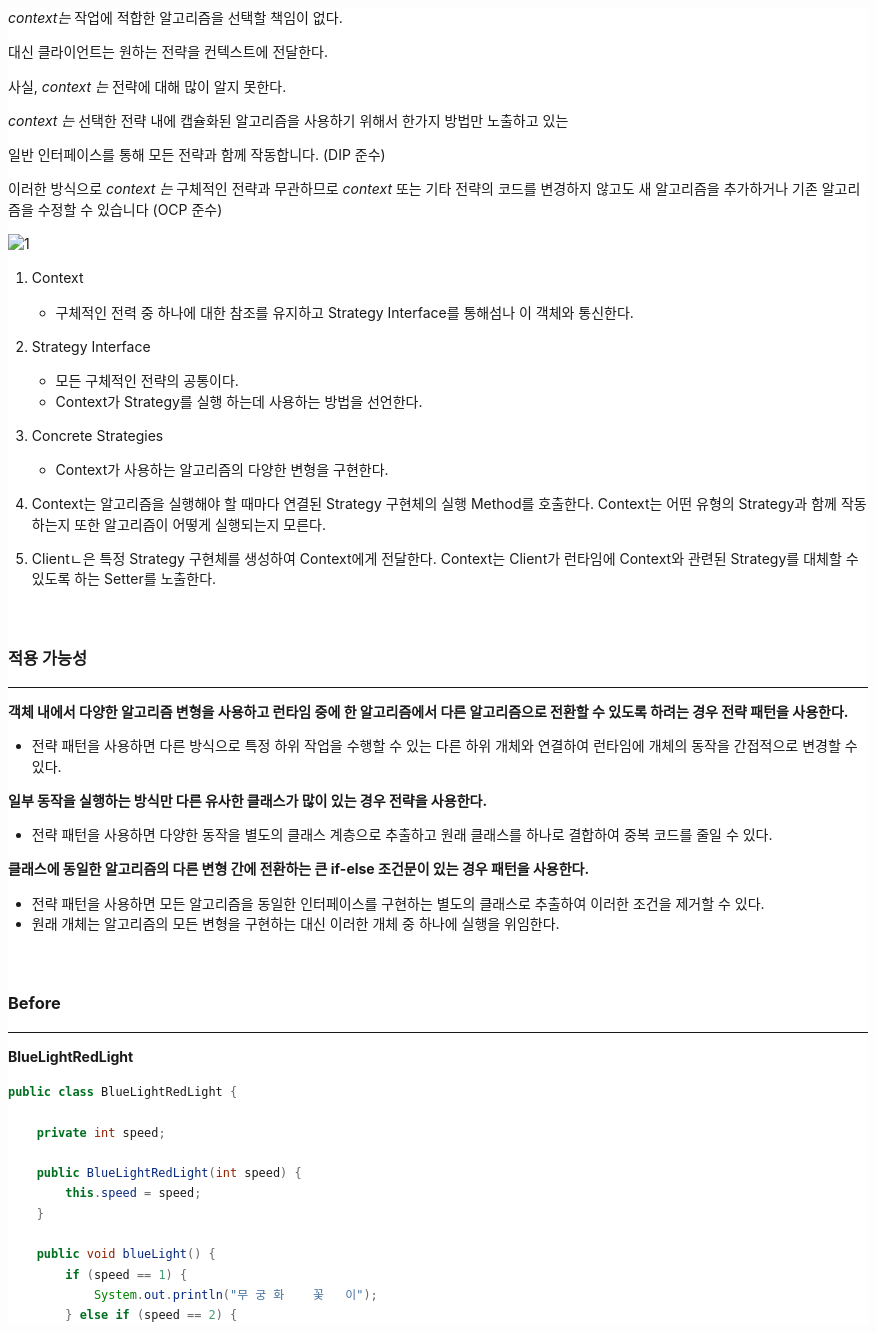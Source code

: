 *context는* 작업에 적합한 알고리즘을 선택할 책임이 없다.

대신 클라이언트는 원하는 전략을 컨텍스트에 전달한다.

사실, *context 는* 전략에 대해 많이 알지 못한다.

*context 는* 선택한 전략 내에 캡슐화된 알고리즘을 사용하기 위해서 한가지 방법만 노출하고 있는 

일반 인터페이스를 통해 모든 전략과 함께 작동합니다. (DIP 준수)

이러한 방식으로  *context 는* 구체적인 전략과 무관하므로 *context* 또는 기타 전략의 코드를 변경하지 않고도 새 알고리즘을 추가하거나 기존 알고리즘을 수정할 수 있습니다 (OCP 준수)

![1](https://user-images.githubusercontent.com/91618389/199911230-1a0ecdc2-5efe-4881-8a81-cf1f31bf5a4f.png)

1. Context
    - 구체적인 전력 중 하나에 대한 참조를 유지하고 Strategy Interface를 통해섬나 이 객체와 통신한다.

1. Strategy Interface
    - 모든 구체적인 전략의 공통이다.
    - Context가 Strategy를 실행 하는데 사용하는 방법을 선언한다.

1. Concrete Strategies
    - Context가 사용하는 알고리즘의 다양한 변형을 구현한다.

1. Context는 알고리즘을 실행해야 할 때마다 연결된 Strategy 구현체의 실행 Method를 호출한다. Context는 어떤 유형의 Strategy과 함께 작동하는지 또한 알고리즘이 어떻게 실행되는지 모른다.

1. Clientㄴ은 특정 Strategy 구현체를 생성하여 Context에게 전달한다. Context는 Client가 런타임에 Context와 관련된 Strategy를 대체할 수 있도록 하는 Setter를 노출한다.

<br>
 

### 적용 가능성

---

**객체 내에서 다양한 알고리즘 변형을 사용하고 런타임 중에 한 알고리즘에서 다른 알고리즘으로 전환할 수 있도록 하려는 경우 전략 패턴을 사용한다.**

- 전략 패턴을 사용하면 다른 방식으로 특정 하위 작업을 수행할 수 있는 다른 하위 개체와 연결하여 런타임에 개체의 동작을 간접적으로 변경할 수 있다.

**일부 동작을 실행하는 방식만 다른 유사한 클래스가 많이 있는 경우 전략을 사용한다.**

- 전략 패턴을 사용하면 다양한 동작을 별도의 클래스 계층으로 추출하고 원래 클래스를 하나로 결합하여 중복 코드를 줄일 수 있다.

**클래스에 동일한 알고리즘의 다른 변형 간에 전환하는 큰 if-else 조건문이 있는 경우 패턴을 사용한다.**

- 전략 패턴을 사용하면 모든 알고리즘을 동일한 인터페이스를 구현하는 별도의 클래스로 추출하여 이러한 조건을 제거할 수 있다.
- 원래 개체는 알고리즘의 모든 변형을 구현하는 대신 이러한 개체 중 하나에 실행을 위임한다.

<br>
 

### Before

---

**BlueLightRedLight** 

```java
public class BlueLightRedLight {

    private int speed;

    public BlueLightRedLight(int speed) {
        this.speed = speed;
    }

    public void blueLight() {
        if (speed == 1) {
            System.out.println("무 궁 화    꽃   이");
        } else if (speed == 2) {
```
